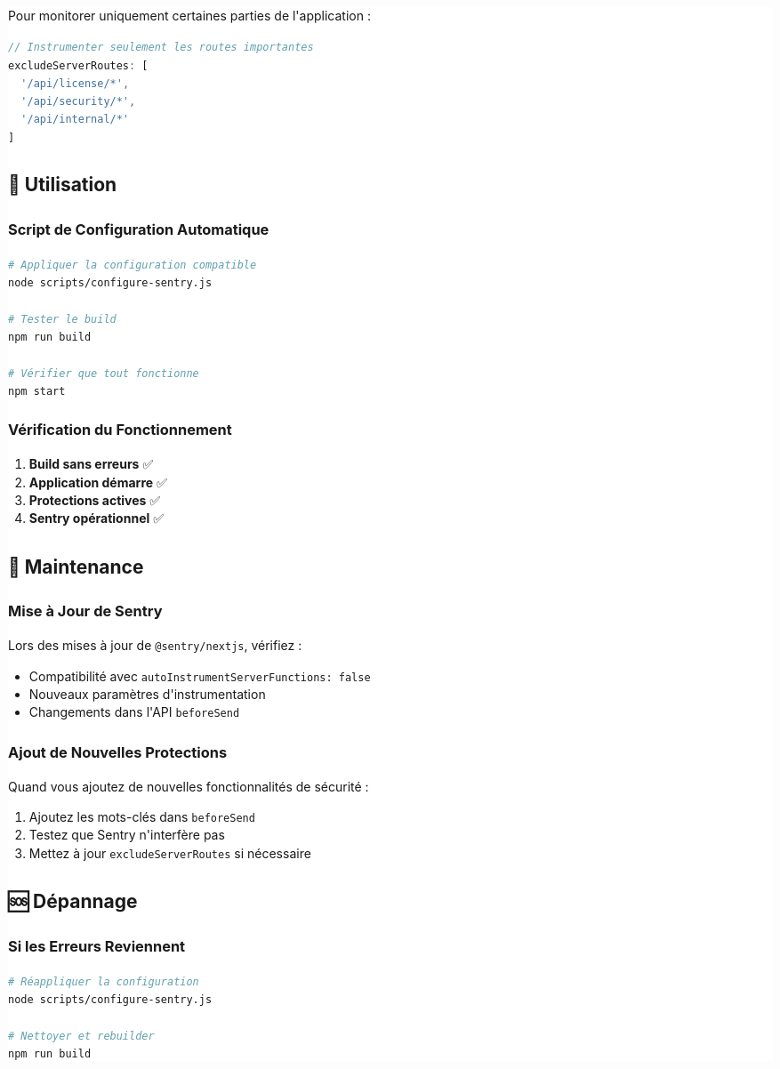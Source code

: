 Pour monitorer uniquement certaines parties de l'application :

```typescript
// Instrumenter seulement les routes importantes
excludeServerRoutes: [
  '/api/license/*',
  '/api/security/*',
  '/api/internal/*'
]
```

## 🚀 **Utilisation**

### **Script de Configuration Automatique**
```bash
# Appliquer la configuration compatible
node scripts/configure-sentry.js

# Tester le build
npm run build

# Vérifier que tout fonctionne
npm start
```

### **Vérification du Fonctionnement**
1. **Build sans erreurs** ✅
2. **Application démarre** ✅
3. **Protections actives** ✅
4. **Sentry opérationnel** ✅

## 📝 **Maintenance**

### **Mise à Jour de Sentry**
Lors des mises à jour de `@sentry/nextjs`, vérifiez :
- Compatibilité avec `autoInstrumentServerFunctions: false`
- Nouveaux paramètres d'instrumentation
- Changements dans l'API `beforeSend`

### **Ajout de Nouvelles Protections**
Quand vous ajoutez de nouvelles fonctionnalités de sécurité :
1. Ajoutez les mots-clés dans `beforeSend`
2. Testez que Sentry n'interfère pas
3. Mettez à jour `excludeServerRoutes` si nécessaire

## 🆘 **Dépannage**

### **Si les Erreurs Reviennent**
```bash
# Réappliquer la configuration
node scripts/configure-sentry.js

# Nettoyer et rebuilder
npm run build
```
